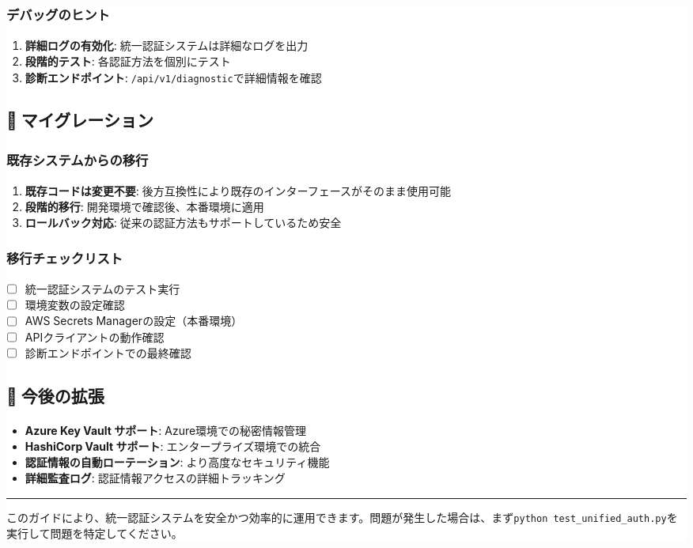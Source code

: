 ### デバッグのヒント

1. **詳細ログの有効化**: 統一認証システムは詳細なログを出力
2. **段階的テスト**: 各認証方法を個別にテスト
3. **診断エンドポイント**: `/api/v1/diagnostic`で詳細情報を確認

## 🔄 マイグレーション

### 既存システムからの移行

1. **既存コードは変更不要**: 後方互換性により既存のインターフェースがそのまま使用可能
2. **段階的移行**: 開発環境で確認後、本番環境に適用
3. **ロールバック対応**: 従来の認証方法もサポートしているため安全

### 移行チェックリスト

- [ ] 統一認証システムのテスト実行
- [ ] 環境変数の設定確認
- [ ] AWS Secrets Managerの設定（本番環境）
- [ ] APIクライアントの動作確認
- [ ] 診断エンドポイントでの最終確認

## 🎯 今後の拡張

- **Azure Key Vault サポート**: Azure環境での秘密情報管理
- **HashiCorp Vault サポート**: エンタープライズ環境での統合
- **認証情報の自動ローテーション**: より高度なセキュリティ機能
- **詳細監査ログ**: 認証情報アクセスの詳細トラッキング

---

このガイドにより、統一認証システムを安全かつ効率的に運用できます。問題が発生した場合は、まず`python test_unified_auth.py`を実行して問題を特定してください。 